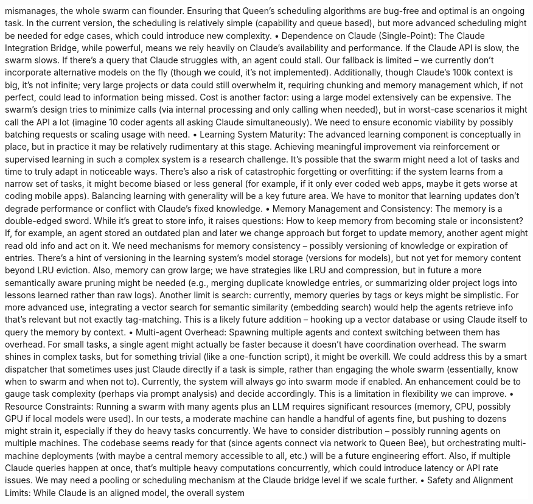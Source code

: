 mismanages, the whole swarm can flounder. Ensuring that Queen’s scheduling
algorithms are bug-free and optimal is an ongoing task. In the current version, the
scheduling is relatively simple (capability and queue based), but more advanced
scheduling might be needed for edge cases, which could introduce new complexity.
• Dependence on Claude (Single-Point): The Claude Integration Bridge, while
powerful, means we rely heavily on Claude’s availability and performance. If the
Claude API is slow, the swarm slows. If there’s a query that Claude struggles with,
an agent could stall. Our fallback is limited – we currently don’t incorporate
alternative models on the fly (though we could, it’s not implemented). Additionally,
though Claude’s 100k context is big, it’s not infinite; very large projects or data could
still overwhelm it, requiring chunking and memory management which, if not
perfect, could lead to information being missed. Cost is another factor: using a
large model extensively can be expensive. The swarm’s design tries to minimize
calls (via internal processing and only calling when needed), but in worst-case
scenarios it might call the API a lot (imagine 10 coder agents all asking Claude
simultaneously). We need to ensure economic viability by possibly batching
requests or scaling usage with need.
• Learning System Maturity: The advanced learning component is conceptually in
place, but in practice it may be relatively rudimentary at this stage. Achieving
meaningful improvement via reinforcement or supervised learning in such a
complex system is a research challenge. It’s possible that the swarm might need a
lot of tasks and time to truly adapt in noticeable ways. There’s also a risk of
catastrophic forgetting or overfitting: if the system learns from a narrow set of
tasks, it might become biased or less general (for example, if it only ever coded web
apps, maybe it gets worse at coding mobile apps). Balancing learning with generality
will be a key future area. We have to monitor that learning updates don’t degrade
performance or conflict with Claude’s fixed knowledge.
• Memory Management and Consistency: The memory is a double-edged sword.
While it’s great to store info, it raises questions: How to keep memory from
becoming stale or inconsistent? If, for example, an agent stored an outdated plan
and later we change approach but forget to update memory, another agent might
read old info and act on it. We need mechanisms for memory consistency – possibly
versioning of knowledge or expiration of entries. There’s a hint of versioning in the
learning system’s model storage (versions for models), but not yet for memory
content beyond LRU eviction. Also, memory can grow large; we have strategies like
LRU and compression, but in future a more semantically aware pruning might be
needed (e.g., merging duplicate knowledge entries, or summarizing older project
logs into lessons learned rather than raw logs). Another limit is search: currently,
memory queries by tags or keys might be simplistic. For more advanced use,
integrating a vector search for semantic similarity (embedding search) would help
the agents retrieve info that’s relevant but not exactly tag-matching. This is a likely
future addition – hooking up a vector database or using Claude itself to query the
memory by context.
• Multi-agent Overhead: Spawning multiple agents and context switching between
them has overhead. For small tasks, a single agent might actually be faster because
it doesn’t have coordination overhead. The swarm shines in complex tasks, but for
something trivial (like a one-function script), it might be overkill. We could address
this by a smart dispatcher that sometimes uses just Claude directly if a task is
simple, rather than engaging the whole swarm (essentially, know when to swarm
and when not to). Currently, the system will always go into swarm mode if enabled.
An enhancement could be to gauge task complexity (perhaps via prompt analysis)
and decide accordingly. This is a limitation in flexibility we can improve.
• Resource Constraints: Running a swarm with many agents plus an LLM requires
significant resources (memory, CPU, possibly GPU if local models were used). In our
tests, a moderate machine can handle a handful of agents fine, but pushing to
dozens might strain it, especially if they do heavy tasks concurrently. We have to
consider distribution – possibly running agents on multiple machines. The codebase
seems ready for that (since agents connect via network to Queen Bee), but
orchestrating multi-machine deployments (with maybe a central memory
accessible to all, etc.) will be a future engineering effort. Also, if multiple Claude
queries happen at once, that’s multiple heavy computations concurrently, which
could introduce latency or API rate issues. We may need a pooling or scheduling
mechanism at the Claude bridge level if we scale further.
• Safety and Alignment Limits: While Claude is an aligned model, the overall system